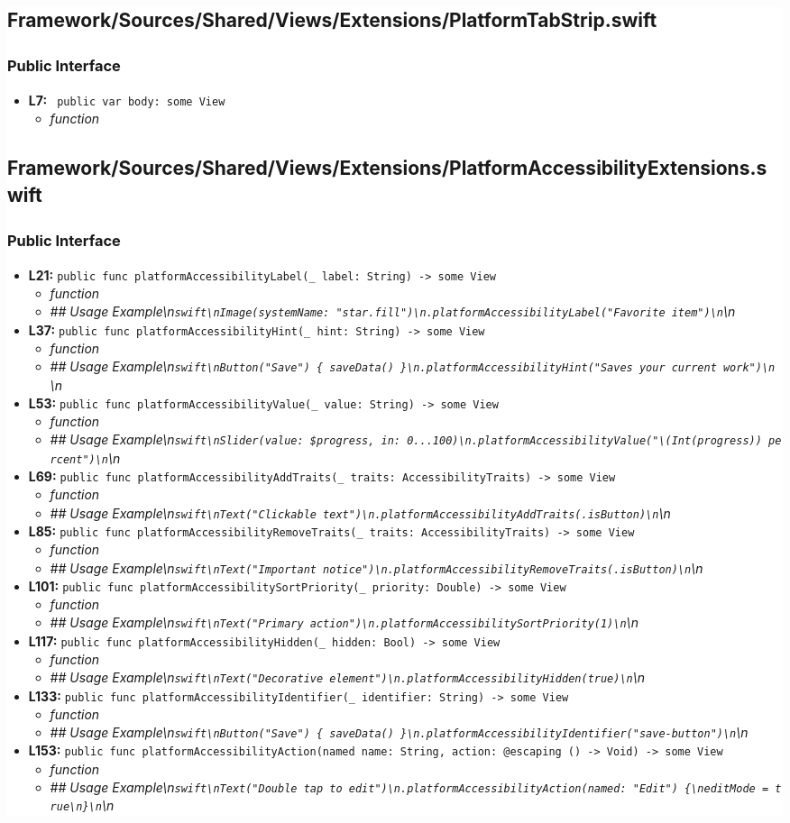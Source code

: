 ## Framework/Sources/Shared/Views/Extensions/PlatformTabStrip.swift
### Public Interface
- **L7:** ` public var body: some View`
  - *function*

## Framework/Sources/Shared/Views/Extensions/PlatformAccessibilityExtensions.swift
### Public Interface
- **L21:** `public func platformAccessibilityLabel(_ label: String) -> some View`
  - *function*
  - *## Usage Example\n```swift\nImage(systemName: "star.fill")\n.platformAccessibilityLabel("Favorite item")\n```\n*
- **L37:** `public func platformAccessibilityHint(_ hint: String) -> some View`
  - *function*
  - *## Usage Example\n```swift\nButton("Save") { saveData() }\n.platformAccessibilityHint("Saves your current work")\n```\n*
- **L53:** `public func platformAccessibilityValue(_ value: String) -> some View`
  - *function*
  - *## Usage Example\n```swift\nSlider(value: $progress, in: 0...100)\n.platformAccessibilityValue("\(Int(progress)) percent")\n```\n*
- **L69:** `public func platformAccessibilityAddTraits(_ traits: AccessibilityTraits) -> some View`
  - *function*
  - *## Usage Example\n```swift\nText("Clickable text")\n.platformAccessibilityAddTraits(.isButton)\n```\n*
- **L85:** `public func platformAccessibilityRemoveTraits(_ traits: AccessibilityTraits) -> some View`
  - *function*
  - *## Usage Example\n```swift\nText("Important notice")\n.platformAccessibilityRemoveTraits(.isButton)\n```\n*
- **L101:** `public func platformAccessibilitySortPriority(_ priority: Double) -> some View`
  - *function*
  - *## Usage Example\n```swift\nText("Primary action")\n.platformAccessibilitySortPriority(1)\n```\n*
- **L117:** `public func platformAccessibilityHidden(_ hidden: Bool) -> some View`
  - *function*
  - *## Usage Example\n```swift\nText("Decorative element")\n.platformAccessibilityHidden(true)\n```\n*
- **L133:** `public func platformAccessibilityIdentifier(_ identifier: String) -> some View`
  - *function*
  - *## Usage Example\n```swift\nButton("Save") { saveData() }\n.platformAccessibilityIdentifier("save-button")\n```\n*
- **L153:** `public func platformAccessibilityAction(named name: String, action: @escaping () -> Void) -> some View`
  - *function*
  - *## Usage Example\n```swift\nText("Double tap to edit")\n.platformAccessibilityAction(named: "Edit") {\neditMode = true\n}\n```\n*

